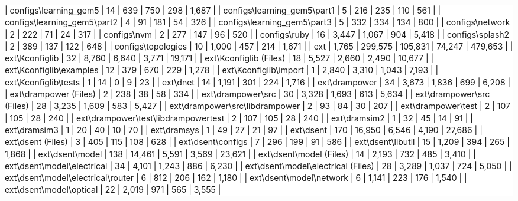 | configs\\learning_gem5 | 14 | 639 | 750 | 298 | 1,687 |
| configs\\learning_gem5\\part1 | 5 | 216 | 235 | 110 | 561 |
| configs\\learning_gem5\\part2 | 4 | 91 | 181 | 54 | 326 |
| configs\\learning_gem5\\part3 | 5 | 332 | 334 | 134 | 800 |
| configs\\network | 2 | 222 | 71 | 24 | 317 |
| configs\\nvm | 2 | 277 | 147 | 96 | 520 |
| configs\\ruby | 16 | 3,447 | 1,067 | 904 | 5,418 |
| configs\\splash2 | 2 | 389 | 137 | 122 | 648 |
| configs\\topologies | 10 | 1,000 | 457 | 214 | 1,671 |
| ext | 1,765 | 299,575 | 105,831 | 74,247 | 479,653 |
| ext\\Kconfiglib | 32 | 8,760 | 6,640 | 3,771 | 19,171 |
| ext\\Kconfiglib (Files) | 18 | 5,527 | 2,660 | 2,490 | 10,677 |
| ext\\Kconfiglib\\examples | 12 | 379 | 670 | 229 | 1,278 |
| ext\\Kconfiglib\\import | 1 | 2,840 | 3,310 | 1,043 | 7,193 |
| ext\\Kconfiglib\\tests | 1 | 14 | 0 | 9 | 23 |
| ext\\dnet | 14 | 1,191 | 301 | 224 | 1,716 |
| ext\\drampower | 34 | 3,673 | 1,836 | 699 | 6,208 |
| ext\\drampower (Files) | 2 | 238 | 38 | 58 | 334 |
| ext\\drampower\\src | 30 | 3,328 | 1,693 | 613 | 5,634 |
| ext\\drampower\\src (Files) | 28 | 3,235 | 1,609 | 583 | 5,427 |
| ext\\drampower\\src\\libdrampower | 2 | 93 | 84 | 30 | 207 |
| ext\\drampower\\test | 2 | 107 | 105 | 28 | 240 |
| ext\\drampower\\test\\libdrampowertest | 2 | 107 | 105 | 28 | 240 |
| ext\\dramsim2 | 1 | 32 | 45 | 14 | 91 |
| ext\\dramsim3 | 1 | 20 | 40 | 10 | 70 |
| ext\\dramsys | 1 | 49 | 27 | 21 | 97 |
| ext\\dsent | 170 | 16,950 | 6,546 | 4,190 | 27,686 |
| ext\\dsent (Files) | 3 | 405 | 115 | 108 | 628 |
| ext\\dsent\\configs | 7 | 296 | 199 | 91 | 586 |
| ext\\dsent\\libutil | 15 | 1,209 | 394 | 265 | 1,868 |
| ext\\dsent\\model | 138 | 14,461 | 5,591 | 3,569 | 23,621 |
| ext\\dsent\\model (Files) | 14 | 2,193 | 732 | 485 | 3,410 |
| ext\\dsent\\model\\electrical | 34 | 4,101 | 1,243 | 886 | 6,230 |
| ext\\dsent\\model\\electrical (Files) | 28 | 3,289 | 1,037 | 724 | 5,050 |
| ext\\dsent\\model\\electrical\\router | 6 | 812 | 206 | 162 | 1,180 |
| ext\\dsent\\model\\network | 6 | 1,141 | 223 | 176 | 1,540 |
| ext\\dsent\\model\\optical | 22 | 2,019 | 971 | 565 | 3,555 |